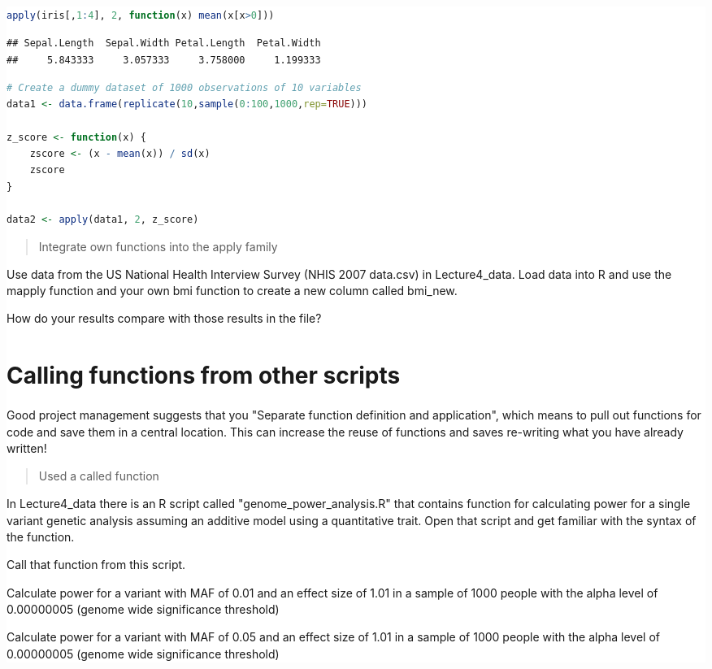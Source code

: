 ```r
apply(iris[,1:4], 2, function(x) mean(x[x>0]))
```

```
## Sepal.Length  Sepal.Width Petal.Length  Petal.Width 
##     5.843333     3.057333     3.758000     1.199333
```


```r
# Create a dummy dataset of 1000 observations of 10 variables
data1 <- data.frame(replicate(10,sample(0:100,1000,rep=TRUE)))

z_score <- function(x) {
	zscore <- (x - mean(x)) / sd(x)
	zscore
}

data2 <- apply(data1, 2, z_score)
```

> Integrate own functions into the apply family

Use data from the US National Health Interview Survey (NHIS 2007 data.csv) in Lecture4_data. Load data into R and use the mapply function and your own bmi function to create a new column called bmi_new.

```
```



How do your results compare with those results in the file?       

# Calling functions from other scripts
Good project management suggests that you "Separate function definition and application", which means to pull out functions for code and save them in a central location. This can increase the reuse of functions and saves re-writing what you have already written!      


> Used a called function

In Lecture4_data there is an R script called "genome_power_analysis.R" that contains function for calculating power for a single variant genetic analysis assuming an additive model using a quantitative trait.  Open that script and get familiar with the syntax of the function.

Call that function from this script. 

Calculate power for a variant with MAF of 0.01 and an effect size of 1.01 in a sample of 1000 people with the alpha level of 0.00000005 (genome wide significance threshold)

```
```



Calculate power for a variant with MAF of 0.05 and an effect size of 1.01 in a sample of 1000 people with the alpha level of 0.00000005 (genome wide significance threshold)
